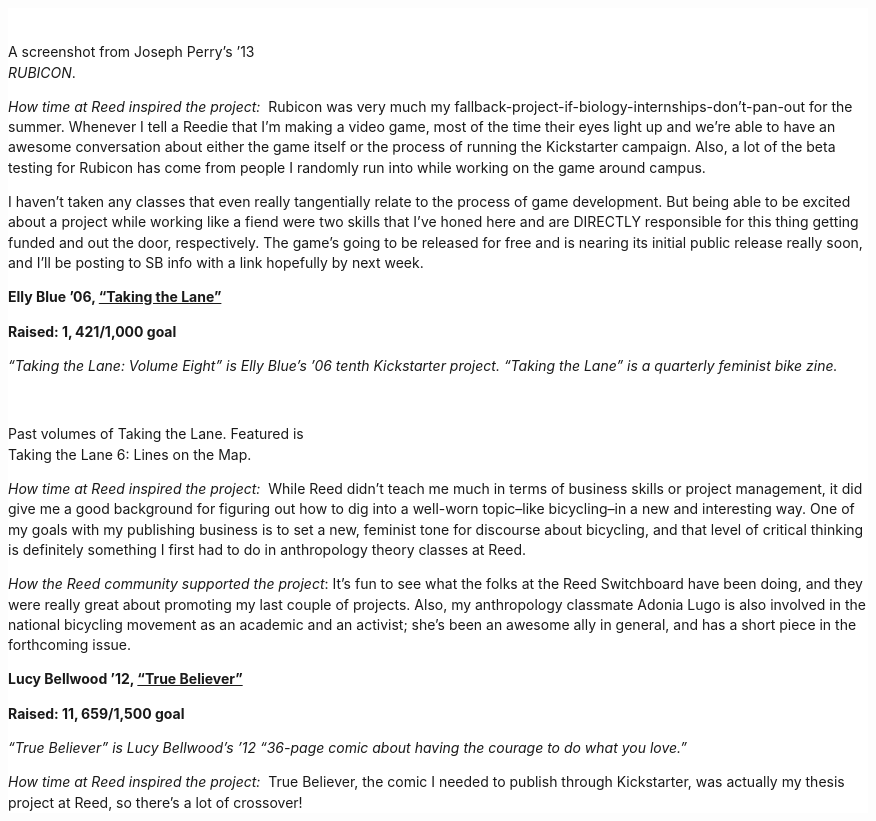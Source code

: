 <div id="attachment_1637" style="width: 310px" class="wp-caption alignright">
  <a href="http://www.reedquest.org/2012/09/reedies-find-runaway-kickstarter-success/1-2/" rel="attachment wp-att-1637"><img class="size-medium wp-image-1637" title="RUBICON" src="https://i1.wp.com/www.reedquest.org/wp-content/uploads/2012/09/11-300x168.jpeg?resize=300%2C168" alt="" data-recalc-dims="1" /></a>
  
  <p class="wp-caption-text">
    A screenshot from Joseph Perry&#8217;s &#8217;13 <em>RUBICON</em>.
  </p>
</div>

_How time at Reed inspired the project:_  Rubicon was very much my fallback-project-if-biology-internships-don&#8217;t-pan-out for the summer. Whenever I tell a Reedie that I&#8217;m making a video game, most of the time their eyes light up and we&#8217;re able to have an awesome conversation about either the game itself or the process of running the Kickstarter campaign. Also, a lot of the beta testing for Rubicon has come from people I randomly run into while working on the game around campus.

I haven&#8217;t taken any classes that even really tangentially relate to the process of game development. But being able to be excited about a project while working like a fiend were two skills that I&#8217;ve honed here and are DIRECTLY responsible for this thing getting funded and out the door, respectively. The game&#8217;s going to be released for free and is nearing its initial public release really soon, and I&#8217;ll be posting to SB info with a link hopefully by next week.

**Elly Blue ’06, [“Taking the Lane”][7]**

**Raised: $1,421/$1,000 goal**

_“Taking the Lane: Volume Eight” is Elly Blue’s ’06 tenth Kickstarter project. “Taking the Lane” is a quarterly feminist bike zine._

<div id="attachment_1638" style="width: 310px" class="wp-caption alignright">
  <a href="http://www.reedquest.org/2012/09/reedies-find-runaway-kickstarter-success/attachment/38481362/" rel="attachment wp-att-1638"><img class="size-medium wp-image-1638" title="Taking the Lane" src="https://i1.wp.com/www.reedquest.org/wp-content/uploads/2012/09/38481362-300x199.jpeg?resize=300%2C199" alt="" data-recalc-dims="1" /></a>
  
  <p class="wp-caption-text">
    Past volumes of Taking the Lane. Featured is Taking the Lane 6: Lines on the Map.
  </p>
</div>

_How time at Reed inspired the project:_  While Reed didn&#8217;t teach me much in terms of business skills or project management, it did give me a good background for figuring out how to dig into a well-worn topic–like bicycling–in a new and interesting way. One of my goals with my publishing business is to set a new, feminist tone for discourse about bicycling, and that level of critical thinking is definitely something I first had to do in anthropology theory classes at Reed.

_How the Reed community supported the project_: It&#8217;s fun to see what the folks at the Reed Switchboard have been doing, and they were really great about promoting my last couple of projects. Also, my anthropology classmate Adonia Lugo is also involved in the national bicycling movement as an academic and an activist; she&#8217;s been an awesome ally in general, and has a short piece in the forthcoming issue.

**Lucy Bellwood ’12, [“True Believer”][8]**

**Raised: $11,659/$1,500 goal**

_“True Believer” is Lucy Bellwood’s ’12 “36-page comic about having the courage to do what you love.”_

_How time at Reed inspired the project:_  True Believer, the comic I needed to publish through Kickstarter, was actually my thesis project at Reed, so there&#8217;s a lot of crossover!


 [1]: http://reedswitchboard.com/
 [2]: http://www.smallwondertoys.com/
 [3]: http://www.kickstarter.com/projects/thehumblevelocipede/the-humble-velocipede
 [4]: http://www.kickstarter.com/projects/1318027658/24-7-a-dialogue-in-photography-and-writing
 [5]: http://www.kickstarter.com/projects/1780252819/hat-couture-millinery-style-hats-to-knit
 [6]: http://www.kickstarter.com/projects/wickworks/rubicon-0
 [7]: http://www.kickstarter.com/projects/ellyblue/childhood-a-pocket-sized-book-about-bicycling?ref=users
 [8]: http://www.kickstarter.com/projects/lucybellwood/true-believer